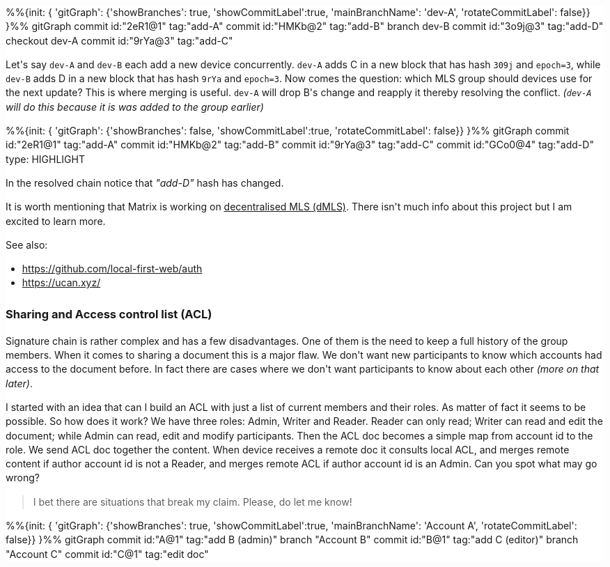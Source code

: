 <mermaid-block name="Signature chain conflict">
%%{init: { 'gitGraph': {'showBranches': true, 'showCommitLabel':true, 'mainBranchName': 'dev-A', 'rotateCommitLabel': false}} }%%
gitGraph
   commit id:"2eR1@1" tag:"add-A"
   commit id:"HMKb@2" tag:"add-B"
   branch dev-B
   commit id:"3o9j@3" tag:"add-D"
   checkout dev-A
   commit id:"9rYa@3" tag:"add-C"
</mermaid-block>

Let's say `dev-A` and `dev-B` each add a new device concurrently. `dev-A` adds C in a new block that has hash `309j` and `epoch=3`, while `dev-B` adds D in a new block that has hash `9rYa` and `epoch=3`. Now comes the question: which MLS group should devices use for the next update? This is where merging is useful. `dev-A` will drop B's change and reapply it thereby resolving the conflict. *(`dev-A` will do this because it is was added to the group earlier)*

<mermaid-block name="Signature chain resolved">
%%{init: { 'gitGraph': {'showBranches': false, 'showCommitLabel':true, 'rotateCommitLabel': false}} }%%
gitGraph
   commit id:"2eR1@1" tag:"add-A"
   commit id:"HMKb@2" tag:"add-B"
   commit id:"9rYa@3" tag:"add-C"
   commit id:"GCo0@4" tag:"add-D" type: HIGHLIGHT
</mermaid-block>

In the resolved chain notice that *"add-D"* hash has changed.

It is worth mentioning that Matrix is working on [decentralised MLS (dMLS)](https://arewemlsyet.com/). There isn't much info about this project but I am excited to learn more.

See also:
* <https://github.com/local-first-web/auth>
* <https://ucan.xyz/>

### Sharing and Access control list (ACL)

Signature chain is rather complex and has a few disadvantages. One of them is the need to keep a full history of the group members. When it comes to sharing a document this is a major flaw. We don't want new participants to know which accounts had access to the document before. In fact there are cases where we don't want participants to know about each other *(more on that later)*. 

I started with an idea that can I build an ACL with just a list of current members and their roles. As matter of fact it seems to be possible. So how does it work? We have three roles: Admin, Writer and Reader. Reader can only read; Writer can read and edit the document; while Admin can read, edit and modify participants. Then the ACL doc becomes a simple map from account id to the role. We send ACL doc together the content. When device receives a remote doc it consults local ACL, and merges remote content if author account id is not a Reader, and merges remote ACL if author account id is an Admin. Can you spot what may go wrong?

> I bet there are situations that break my claim. Please, do let me know!

<mermaid-block name="ACL (out-of-order)">
%%{init: { 'gitGraph': {'showBranches': true, 'showCommitLabel':true, 'mainBranchName': 'Account A', 'rotateCommitLabel': false}} }%%
gitGraph
   commit id:"A@1" tag:"add B (admin)"
   branch "Account B"
   commit id:"B@1" tag:"add C (editor)"
   branch "Account C"
   commit id:"C@1" tag:"edit doc"
</mermaid-block>
